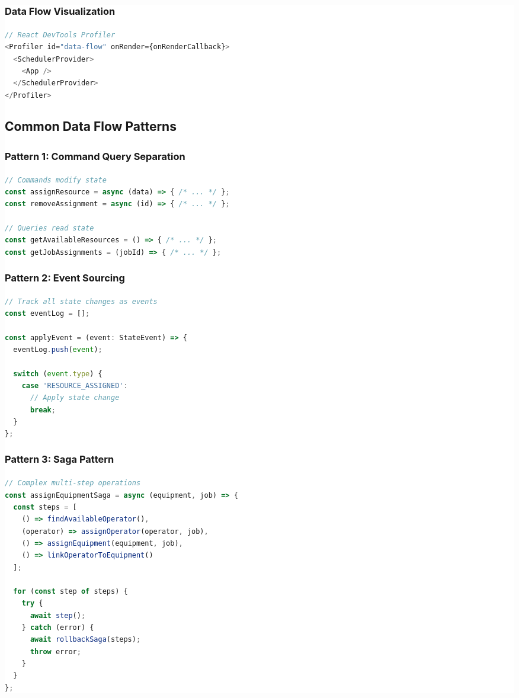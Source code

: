 ### Data Flow Visualization
```typescript
// React DevTools Profiler
<Profiler id="data-flow" onRender={onRenderCallback}>
  <SchedulerProvider>
    <App />
  </SchedulerProvider>
</Profiler>
```

## Common Data Flow Patterns

### Pattern 1: Command Query Separation
```typescript
// Commands modify state
const assignResource = async (data) => { /* ... */ };
const removeAssignment = async (id) => { /* ... */ };

// Queries read state
const getAvailableResources = () => { /* ... */ };
const getJobAssignments = (jobId) => { /* ... */ };
```

### Pattern 2: Event Sourcing
```typescript
// Track all state changes as events
const eventLog = [];

const applyEvent = (event: StateEvent) => {
  eventLog.push(event);
  
  switch (event.type) {
    case 'RESOURCE_ASSIGNED':
      // Apply state change
      break;
  }
};
```

### Pattern 3: Saga Pattern
```typescript
// Complex multi-step operations
const assignEquipmentSaga = async (equipment, job) => {
  const steps = [
    () => findAvailableOperator(),
    (operator) => assignOperator(operator, job),
    () => assignEquipment(equipment, job),
    () => linkOperatorToEquipment()
  ];
  
  for (const step of steps) {
    try {
      await step();
    } catch (error) {
      await rollbackSaga(steps);
      throw error;
    }
  }
};
```
